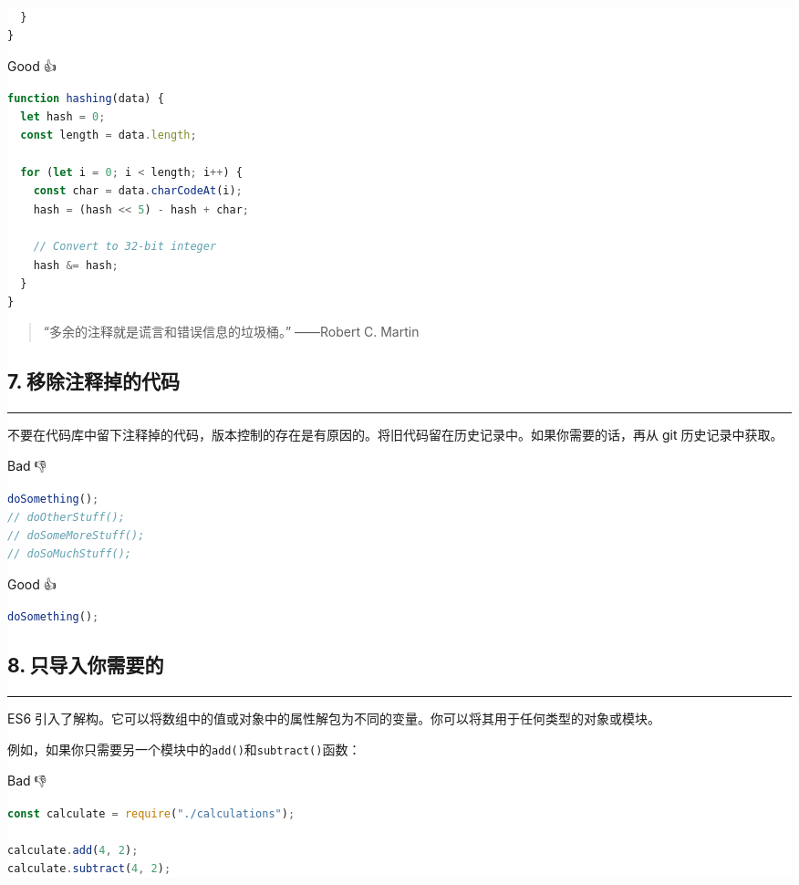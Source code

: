 ```js
  }
}
```

Good 👍

```js
function hashing(data) {
  let hash = 0;
  const length = data.length;

  for (let i = 0; i < length; i++) {
    const char = data.charCodeAt(i);
    hash = (hash << 5) - hash + char;

    // Convert to 32-bit integer
    hash &= hash;
  }
}
```

> “多余的注释就是谎言和错误信息的垃圾桶。” ——Robert C. Martin

## 7. 移除注释掉的代码

---

不要在代码库中留下注释掉的代码，版本控制的存在是有原因的。将旧代码留在历史记录中。如果你需要的话，再从 git 历史记录中获取。

Bad 👎

```js
doSomething();
// doOtherStuff();
// doSomeMoreStuff();
// doSoMuchStuff();
```

Good 👍

```js
doSomething();
```

## 8. 只导入你需要的

---

ES6 引入了解构。它可以将数组中的值或对象中的属性解包为不同的变量。你可以将其用于任何类型的对象或模块。

例如，如果你只需要另一个模块中的`add()`和`subtract()`函数：

Bad 👎

```js
const calculate = require("./calculations");

calculate.add(4, 2);
calculate.subtract(4, 2);
```
